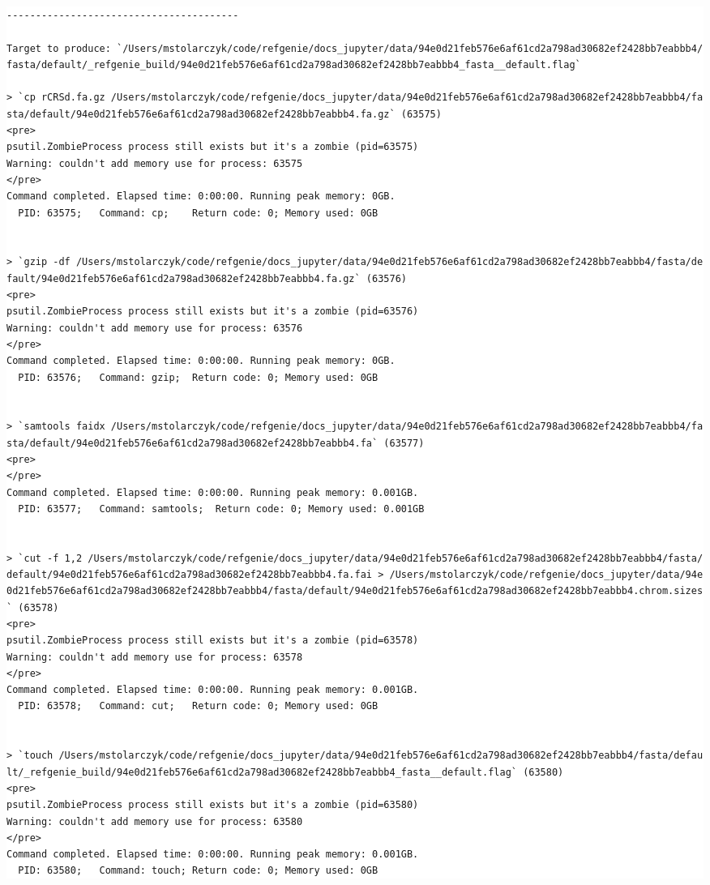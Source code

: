     
    ----------------------------------------
    
    Target to produce: `/Users/mstolarczyk/code/refgenie/docs_jupyter/data/94e0d21feb576e6af61cd2a798ad30682ef2428bb7eabbb4/fasta/default/_refgenie_build/94e0d21feb576e6af61cd2a798ad30682ef2428bb7eabbb4_fasta__default.flag`  
    
    > `cp rCRSd.fa.gz /Users/mstolarczyk/code/refgenie/docs_jupyter/data/94e0d21feb576e6af61cd2a798ad30682ef2428bb7eabbb4/fasta/default/94e0d21feb576e6af61cd2a798ad30682ef2428bb7eabbb4.fa.gz` (63575)
    <pre>
    psutil.ZombieProcess process still exists but it's a zombie (pid=63575)
    Warning: couldn't add memory use for process: 63575
    </pre>
    Command completed. Elapsed time: 0:00:00. Running peak memory: 0GB.  
      PID: 63575;	Command: cp;	Return code: 0;	Memory used: 0GB
    
    
    > `gzip -df /Users/mstolarczyk/code/refgenie/docs_jupyter/data/94e0d21feb576e6af61cd2a798ad30682ef2428bb7eabbb4/fasta/default/94e0d21feb576e6af61cd2a798ad30682ef2428bb7eabbb4.fa.gz` (63576)
    <pre>
    psutil.ZombieProcess process still exists but it's a zombie (pid=63576)
    Warning: couldn't add memory use for process: 63576
    </pre>
    Command completed. Elapsed time: 0:00:00. Running peak memory: 0GB.  
      PID: 63576;	Command: gzip;	Return code: 0;	Memory used: 0GB
    
    
    > `samtools faidx /Users/mstolarczyk/code/refgenie/docs_jupyter/data/94e0d21feb576e6af61cd2a798ad30682ef2428bb7eabbb4/fasta/default/94e0d21feb576e6af61cd2a798ad30682ef2428bb7eabbb4.fa` (63577)
    <pre>
    </pre>
    Command completed. Elapsed time: 0:00:00. Running peak memory: 0.001GB.  
      PID: 63577;	Command: samtools;	Return code: 0;	Memory used: 0.001GB
    
    
    > `cut -f 1,2 /Users/mstolarczyk/code/refgenie/docs_jupyter/data/94e0d21feb576e6af61cd2a798ad30682ef2428bb7eabbb4/fasta/default/94e0d21feb576e6af61cd2a798ad30682ef2428bb7eabbb4.fa.fai > /Users/mstolarczyk/code/refgenie/docs_jupyter/data/94e0d21feb576e6af61cd2a798ad30682ef2428bb7eabbb4/fasta/default/94e0d21feb576e6af61cd2a798ad30682ef2428bb7eabbb4.chrom.sizes` (63578)
    <pre>
    psutil.ZombieProcess process still exists but it's a zombie (pid=63578)
    Warning: couldn't add memory use for process: 63578
    </pre>
    Command completed. Elapsed time: 0:00:00. Running peak memory: 0.001GB.  
      PID: 63578;	Command: cut;	Return code: 0;	Memory used: 0GB
    
    
    > `touch /Users/mstolarczyk/code/refgenie/docs_jupyter/data/94e0d21feb576e6af61cd2a798ad30682ef2428bb7eabbb4/fasta/default/_refgenie_build/94e0d21feb576e6af61cd2a798ad30682ef2428bb7eabbb4_fasta__default.flag` (63580)
    <pre>
    psutil.ZombieProcess process still exists but it's a zombie (pid=63580)
    Warning: couldn't add memory use for process: 63580
    </pre>
    Command completed. Elapsed time: 0:00:00. Running peak memory: 0.001GB.  
      PID: 63580;	Command: touch;	Return code: 0;	Memory used: 0GB
    
